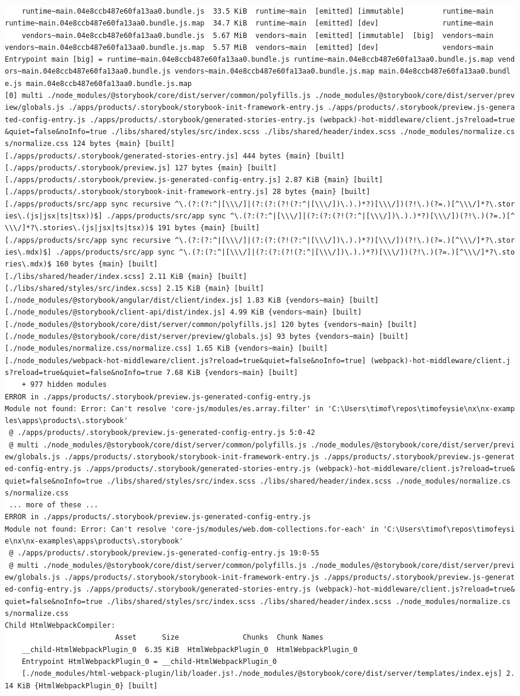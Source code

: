 ```txt
    runtime~main.04e8ccb487e60fa13aa0.bundle.js  33.5 KiB  runtime~main  [emitted] [immutable]         runtime~main
runtime~main.04e8ccb487e60fa13aa0.bundle.js.map  34.7 KiB  runtime~main  [emitted] [dev]               runtime~main
    vendors~main.04e8ccb487e60fa13aa0.bundle.js  5.67 MiB  vendors~main  [emitted] [immutable]  [big]  vendors~main
vendors~main.04e8ccb487e60fa13aa0.bundle.js.map  5.57 MiB  vendors~main  [emitted] [dev]               vendors~main
Entrypoint main [big] = runtime~main.04e8ccb487e60fa13aa0.bundle.js runtime~main.04e8ccb487e60fa13aa0.bundle.js.map vendors~main.04e8ccb487e60fa13aa0.bundle.js vendors~main.04e8ccb487e60fa13aa0.bundle.js.map main.04e8ccb487e60fa13aa0.bundle.js main.04e8ccb487e60fa13aa0.bundle.js.map
[0] multi ./node_modules/@storybook/core/dist/server/common/polyfills.js ./node_modules/@storybook/core/dist/server/preview/globals.js ./apps/products/.storybook/storybook-init-framework-entry.js ./apps/products/.storybook/preview.js-generated-config-entry.js ./apps/products/.storybook/generated-stories-entry.js (webpack)-hot-middleware/client.js?reload=true&quiet=false&noInfo=true ./libs/shared/styles/src/index.scss ./libs/shared/header/index.scss ./node_modules/normalize.css/normalize.css 124 bytes {main} [built]
[./apps/products/.storybook/generated-stories-entry.js] 444 bytes {main} [built]
[./apps/products/.storybook/preview.js] 127 bytes {main} [built]
[./apps/products/.storybook/preview.js-generated-config-entry.js] 2.87 KiB {main} [built]
[./apps/products/.storybook/storybook-init-framework-entry.js] 28 bytes {main} [built]
[./apps/products/src/app sync recursive ^\.(?:(?:^|[\\\/]|(?:(?:(?!(?:^|[\\\/])\.).)*?)[\\\/])(?!\.)(?=.)[^\\\/]*?\.stories\.(js|jsx|ts|tsx))$] ./apps/products/src/app sync ^\.(?:(?:^|[\\\/]|(?:(?:(?!(?:^|[\\\/])\.).)*?)[\\\/])(?!\.)(?=.)[^\\\/]*?\.stories\.(js|jsx|ts|tsx))$ 191 bytes {main} [built]
[./apps/products/src/app sync recursive ^\.(?:(?:^|[\\\/]|(?:(?:(?!(?:^|[\\\/])\.).)*?)[\\\/])(?!\.)(?=.)[^\\\/]*?\.stories\.mdx)$] ./apps/products/src/app sync ^\.(?:(?:^|[\\\/]|(?:(?:(?!(?:^|[\\\/])\.).)*?)[\\\/])(?!\.)(?=.)[^\\\/]*?\.stories\.mdx)$ 160 bytes {main} [built]
[./libs/shared/header/index.scss] 2.11 KiB {main} [built]
[./libs/shared/styles/src/index.scss] 2.15 KiB {main} [built]
[./node_modules/@storybook/angular/dist/client/index.js] 1.83 KiB {vendors~main} [built]
[./node_modules/@storybook/client-api/dist/index.js] 4.99 KiB {vendors~main} [built]
[./node_modules/@storybook/core/dist/server/common/polyfills.js] 120 bytes {vendors~main} [built]
[./node_modules/@storybook/core/dist/server/preview/globals.js] 93 bytes {vendors~main} [built]
[./node_modules/normalize.css/normalize.css] 1.65 KiB {vendors~main} [built]
[./node_modules/webpack-hot-middleware/client.js?reload=true&quiet=false&noInfo=true] (webpack)-hot-middleware/client.js?reload=true&quiet=false&noInfo=true 7.68 KiB {vendors~main} [built]
    + 977 hidden modules
ERROR in ./apps/products/.storybook/preview.js-generated-config-entry.js
Module not found: Error: Can't resolve 'core-js/modules/es.array.filter' in 'C:\Users\timof\repos\timofeysie\nx\nx-examples\apps\products\.storybook'
 @ ./apps/products/.storybook/preview.js-generated-config-entry.js 5:0-42
 @ multi ./node_modules/@storybook/core/dist/server/common/polyfills.js ./node_modules/@storybook/core/dist/server/preview/globals.js ./apps/products/.storybook/storybook-init-framework-entry.js ./apps/products/.storybook/preview.js-generated-config-entry.js ./apps/products/.storybook/generated-stories-entry.js (webpack)-hot-middleware/client.js?reload=true&quiet=false&noInfo=true ./libs/shared/styles/src/index.scss ./libs/shared/header/index.scss ./node_modules/normalize.css/normalize.css
 ... more of these ...
ERROR in ./apps/products/.storybook/preview.js-generated-config-entry.js
Module not found: Error: Can't resolve 'core-js/modules/web.dom-collections.for-each' in 'C:\Users\timof\repos\timofeysie\nx\nx-examples\apps\products\.storybook'
 @ ./apps/products/.storybook/preview.js-generated-config-entry.js 19:0-55
 @ multi ./node_modules/@storybook/core/dist/server/common/polyfills.js ./node_modules/@storybook/core/dist/server/preview/globals.js ./apps/products/.storybook/storybook-init-framework-entry.js ./apps/products/.storybook/preview.js-generated-config-entry.js ./apps/products/.storybook/generated-stories-entry.js (webpack)-hot-middleware/client.js?reload=true&quiet=false&noInfo=true ./libs/shared/styles/src/index.scss ./libs/shared/header/index.scss ./node_modules/normalize.css/normalize.css
Child HtmlWebpackCompiler:
                          Asset      Size               Chunks  Chunk Names
    __child-HtmlWebpackPlugin_0  6.35 KiB  HtmlWebpackPlugin_0  HtmlWebpackPlugin_0
    Entrypoint HtmlWebpackPlugin_0 = __child-HtmlWebpackPlugin_0
    [./node_modules/html-webpack-plugin/lib/loader.js!./node_modules/@storybook/core/dist/server/templates/index.ejs] 2.14 KiB {HtmlWebpackPlugin_0} [built]
```